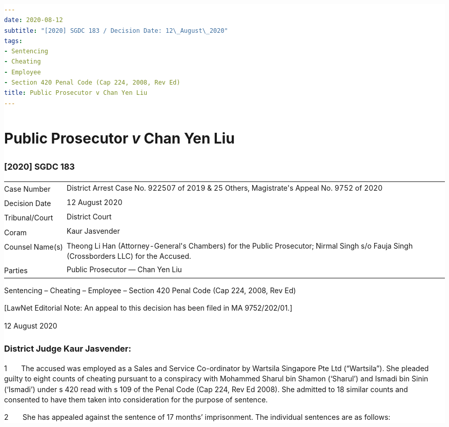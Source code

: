 ```yaml
---
date: 2020-08-12
subtitle: "[2020] SGDC 183 / Decision Date: 12\_August\_2020"
tags:
- Sentencing
- Cheating
- Employee
- Section 420 Penal Code (Cap 224, 2008, Rev Ed)
title: Public Prosecutor v Chan Yen Liu
---
```

# Public Prosecutor _v_ Chan Yen Liu  

### \[2020\] SGDC 183

<table id="info-table"><tbody><tr class="info-row"><td class="txt-label" style="padding: 4px 0px; white-space: nowrap" valign="top">Case Number</td><td class="txt-body">District Arrest Case No. 922507 of 2019 &amp; 25 Others, Magistrate's Appeal No. 9752 of 2020</td></tr><tr class="info-row"><td class="txt-label" style="padding: 4px 0px; white-space: nowrap" valign="top">Decision Date</td><td class="txt-body">12 August 2020</td></tr><tr class="info-row"><td class="txt-label" style="padding: 4px 0px; white-space: nowrap" valign="top">Tribunal/Court</td><td class="txt-body">District Court</td></tr><tr class="info-row"><td class="txt-label" style="padding: 4px 0px; white-space: nowrap" valign="top">Coram</td><td class="txt-body">Kaur Jasvender</td></tr><tr class="info-row"><td class="txt-label" style="padding: 4px 0px; white-space: nowrap" valign="top">Counsel Name(s)</td><td class="txt-body">Theong Li Han (Attorney-General's Chambers) for the Public Prosecutor; Nirmal Singh s/o Fauja Singh (Crossborders LLC) for the Accused.</td></tr><tr class="info-row"><td class="txt-label" style="padding: 4px 0px; white-space: nowrap" valign="top">Parties</td><td class="txt-body">Public Prosecutor — Chan Yen Liu</td></tr></tbody></table>

Sentencing – Cheating – Employee – Section 420 Penal Code (Cap 224, 2008, Rev Ed)

\[LawNet Editorial Note: An appeal to this decision has been filed in MA 9752/202/01.\]

12 August 2020

### District Judge Kaur Jasvender:

1       The accused was employed as a Sales and Service Co-ordinator by Wartsila Singapore Pte Ltd (“Wartsila”). She pleaded guilty to eight counts of cheating pursuant to a conspiracy with Mohammed Sharul bin Shamon (‘Sharul’) and Ismadi bin Sinin (‘Ismadi’) under s 420 read with s 109 of the Penal Code (Cap 224, Rev Ed 2008). She admitted to 18 similar counts and consented to have them taken into consideration for the purpose of sentence.

2       She has appealed against the sentence of 17 months’ imprisonment. The individual sentences are as follows:
